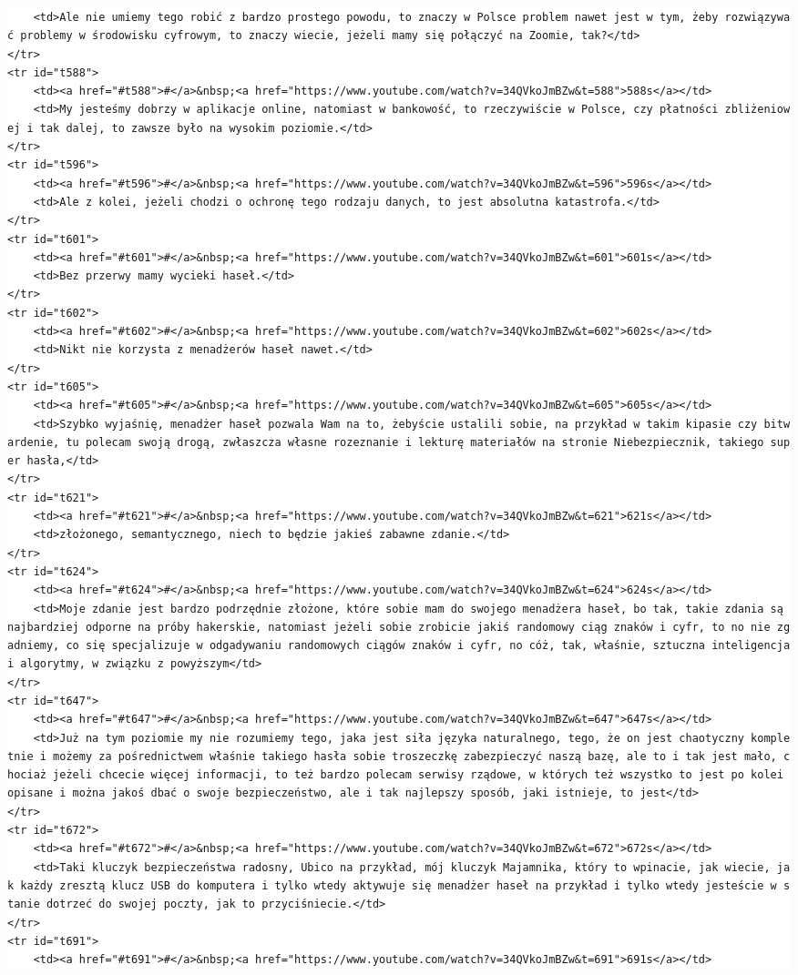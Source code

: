         <td>Ale nie umiemy tego robić z bardzo prostego powodu, to znaczy w Polsce problem nawet jest w tym, żeby rozwiązywać problemy w środowisku cyfrowym, to znaczy wiecie, jeżeli mamy się połączyć na Zoomie, tak?</td>
    </tr>
    <tr id="t588">
        <td><a href="#t588">#</a>&nbsp;<a href="https://www.youtube.com/watch?v=34QVkoJmBZw&t=588">588s</a></td>
        <td>My jesteśmy dobrzy w aplikacje online, natomiast w bankowość, to rzeczywiście w Polsce, czy płatności zbliżeniowej i tak dalej, to zawsze było na wysokim poziomie.</td>
    </tr>
    <tr id="t596">
        <td><a href="#t596">#</a>&nbsp;<a href="https://www.youtube.com/watch?v=34QVkoJmBZw&t=596">596s</a></td>
        <td>Ale z kolei, jeżeli chodzi o ochronę tego rodzaju danych, to jest absolutna katastrofa.</td>
    </tr>
    <tr id="t601">
        <td><a href="#t601">#</a>&nbsp;<a href="https://www.youtube.com/watch?v=34QVkoJmBZw&t=601">601s</a></td>
        <td>Bez przerwy mamy wycieki haseł.</td>
    </tr>
    <tr id="t602">
        <td><a href="#t602">#</a>&nbsp;<a href="https://www.youtube.com/watch?v=34QVkoJmBZw&t=602">602s</a></td>
        <td>Nikt nie korzysta z menadżerów haseł nawet.</td>
    </tr>
    <tr id="t605">
        <td><a href="#t605">#</a>&nbsp;<a href="https://www.youtube.com/watch?v=34QVkoJmBZw&t=605">605s</a></td>
        <td>Szybko wyjaśnię, menadżer haseł pozwala Wam na to, żebyście ustalili sobie, na przykład w takim kipasie czy bitwardenie, tu polecam swoją drogą, zwłaszcza własne rozeznanie i lekturę materiałów na stronie Niebezpiecznik, takiego super hasła,</td>
    </tr>
    <tr id="t621">
        <td><a href="#t621">#</a>&nbsp;<a href="https://www.youtube.com/watch?v=34QVkoJmBZw&t=621">621s</a></td>
        <td>złożonego, semantycznego, niech to będzie jakieś zabawne zdanie.</td>
    </tr>
    <tr id="t624">
        <td><a href="#t624">#</a>&nbsp;<a href="https://www.youtube.com/watch?v=34QVkoJmBZw&t=624">624s</a></td>
        <td>Moje zdanie jest bardzo podrzędnie złożone, które sobie mam do swojego menadżera haseł, bo tak, takie zdania są najbardziej odporne na próby hakerskie, natomiast jeżeli sobie zrobicie jakiś randomowy ciąg znaków i cyfr, to no nie zgadniemy, co się specjalizuje w odgadywaniu randomowych ciągów znaków i cyfr, no cóż, tak, właśnie, sztuczna inteligencja i algorytmy, w związku z powyższym</td>
    </tr>
    <tr id="t647">
        <td><a href="#t647">#</a>&nbsp;<a href="https://www.youtube.com/watch?v=34QVkoJmBZw&t=647">647s</a></td>
        <td>Już na tym poziomie my nie rozumiemy tego, jaka jest siła języka naturalnego, tego, że on jest chaotyczny kompletnie i możemy za pośrednictwem właśnie takiego hasła sobie troszeczkę zabezpieczyć naszą bazę, ale to i tak jest mało, chociaż jeżeli chcecie więcej informacji, to też bardzo polecam serwisy rządowe, w których też wszystko to jest po kolei opisane i można jakoś dbać o swoje bezpieczeństwo, ale i tak najlepszy sposób, jaki istnieje, to jest</td>
    </tr>
    <tr id="t672">
        <td><a href="#t672">#</a>&nbsp;<a href="https://www.youtube.com/watch?v=34QVkoJmBZw&t=672">672s</a></td>
        <td>Taki kluczyk bezpieczeństwa radosny, Ubico na przykład, mój kluczyk Majamnika, który to wpinacie, jak wiecie, jak każdy zresztą klucz USB do komputera i tylko wtedy aktywuje się menadżer haseł na przykład i tylko wtedy jesteście w stanie dotrzeć do swojej poczty, jak to przyciśniecie.</td>
    </tr>
    <tr id="t691">
        <td><a href="#t691">#</a>&nbsp;<a href="https://www.youtube.com/watch?v=34QVkoJmBZw&t=691">691s</a></td>